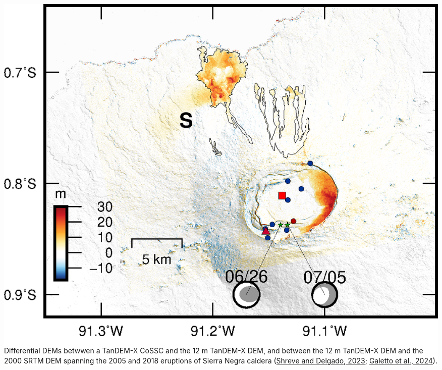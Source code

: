 <img style="float: center;" src="/images/SN_TDX_Pleiades_diff_zoom.png">

Differential DEMs betwwen a TanDEM-X CoSSC and the 12 m TanDEM-X DEM, and between the 12 m TanDEM-X DEM and the 2000 SRTM DEM spanning the 2005 and 2018 eruptions of Sierra Negra caldera ([Shreve and Delgado, 2023](https://agupubs.onlinelibrary.wiley.com/doi/10.1029/2023JB026437?af=R); [Galetto et al., 2024](https://www.jvolcanica.org/ojs/index.php/volcanica/article/view/245/)).

